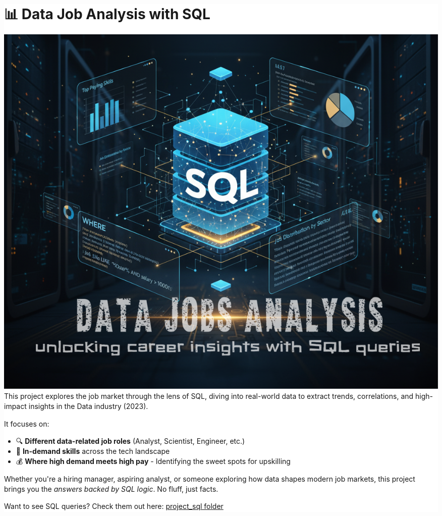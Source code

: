 # 📊 Data Job Analysis with SQL

![alt tesxt](cover_photo.png)
This project explores the job market through the lens of SQL, diving into real-world data to extract trends, correlations, and high-impact insights in the Data industry (2023).

It focuses on:
- 🔍 **Different data-related job roles** (Analyst, Scientist, Engineer, etc.)
- 💼 **In-demand skills** across the tech landscape
- 💰 **Where high demand meets high pay** - Identifying the sweet spots for upskilling

Whether you're a hiring manager, aspiring analyst, or someone exploring how data shapes modern job markets, this project brings you the *answers backed by SQL logic*. No fluff, just facts.

Want to see SQL queries? Check them out here: [project_sql folder](/project_sql/)
